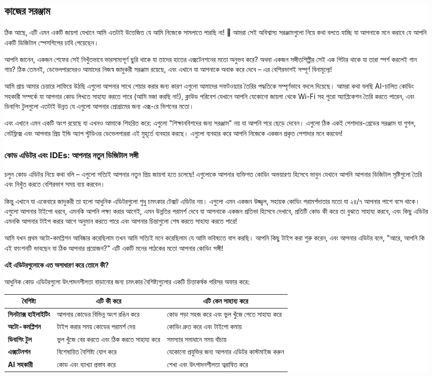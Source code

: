 ## কাজের সরঞ্জাম

ঠিক আছে, এটি এমন একটি জায়গা যেখানে আমি এতটাই উত্তেজিত যে আমি নিজেকে সামলাতে পারছি না! 🚀 আমরা সেই অবিশ্বাস্য সরঞ্জামগুলো নিয়ে কথা বলতে যাচ্ছি যা আপনাকে মনে করাবে যে আপনি একটি ডিজিটাল স্পেসশিপের চাবি পেয়েছেন।

আপনি জানেন, একজন শেফের সেই নিখুঁতভাবে ভারসাম্যপূর্ণ ছুরি থাকে যা তাদের হাতের এক্সটেনশনের মতো অনুভব করে? অথবা একজন সঙ্গীতশিল্পীর সেই এক গিটার থাকে যা তারা স্পর্শ করলেই গান গায়? ঠিক তেমনই, ডেভেলপারদেরও আমাদের নিজস্ব জাদুকরী সরঞ্জাম রয়েছে, এবং এখানে যা আপনাকে অবাক করে দেবে – এর বেশিরভাগই সম্পূর্ণ বিনামূল্যে!

আমি প্রায় আমার চেয়ারে লাফিয়ে উঠছি এগুলো আপনার সাথে শেয়ার করার জন্য কারণ এগুলো আমাদের সফটওয়্যার তৈরির পদ্ধতিকে সম্পূর্ণভাবে বদলে দিয়েছে। আমরা কথা বলছি AI-চালিত কোডিং সহকারী সম্পর্কে যা আপনার কোড লিখতে সাহায্য করতে পারে (আমি মজা করছি না!), ক্লাউড পরিবেশ যেখানে আপনি যেকোনো জায়গা থেকে Wi-Fi সহ পুরো অ্যাপ্লিকেশন তৈরি করতে পারেন, এবং ডিবাগিং টুলগুলো এতটাই উন্নত যে এগুলো আপনার প্রোগ্রামের জন্য এক্স-রে ভিশনের মতো।

এবং এখানে এমন একটি অংশ রয়েছে যা এখনও আমাকে শিহরিত করে: এগুলো "শিক্ষানবিশদের জন্য সরঞ্জাম" নয় যা আপনি পরে ছেড়ে দেবেন। এগুলো ঠিক একই পেশাদার-গ্রেডের সরঞ্জাম যা গুগল, নেটফ্লিক্স এবং আপনার প্রিয় ইন্ডি অ্যাপ স্টুডিওর ডেভেলপাররা এই মুহূর্তে ব্যবহার করছে। এগুলো ব্যবহার করে আপনি নিজেকে একজন প্রকৃত পেশাদার মনে করবেন!

### কোড এডিটর এবং IDEs: আপনার নতুন ডিজিটাল সঙ্গী

চলুন কোড এডিটর নিয়ে কথা বলি – এগুলো সত্যিই আপনার নতুন প্রিয় জায়গা হতে চলেছে! এগুলোকে আপনার ব্যক্তিগত কোডিং অভয়ারণ্য হিসেবে ভাবুন যেখানে আপনি আপনার ডিজিটাল সৃষ্টিগুলো তৈরি এবং নিখুঁত করতে বেশিরভাগ সময় ব্যয় করবেন।

কিন্তু এখানে যা একেবারে জাদুকরী তা হলো আধুনিক এডিটরগুলো শুধু চমৎকার টেক্সট এডিটর নয়। এগুলো এমন একজন উজ্জ্বল, সহায়ক কোডিং পরামর্শদাতার মতো যা ২৪/৭ আপনার পাশে বসে থাকে। এগুলো আপনার টাইপো ধরবে, এমনকি আপনি লক্ষ্য করার আগেই, এমন উন্নতির পরামর্শ দেবে যা আপনাকে একজন প্রতিভা হিসেবে দেখাবে, প্রতিটি কোড কী করে তা বুঝতে সাহায্য করবে, এবং কিছু এডিটর এমনকি আপনার টাইপ করার আগে অনুমান করতে পারে এবং আপনার চিন্তাগুলো শেষ করতে সাহায্য করতে পারে!

আমি যখন প্রথম অটো-কমপ্লিশন আবিষ্কার করেছিলাম তখন আমি সত্যিই মনে করেছিলাম যে আমি ভবিষ্যতে বাস করছি। আপনি কিছু টাইপ করা শুরু করেন, এবং আপনার এডিটর বলে, "আরে, আপনি কি এই ফাংশনটি ভাবছেন যা ঠিক আপনার প্রয়োজন?" এটি একটি মনের পাঠকের মতো আপনার কোডিং সঙ্গী!

**এই এডিটরগুলোকে এত অসাধারণ করে তোলে কী?**

আধুনিক কোড এডিটরগুলো উৎপাদনশীলতা বাড়ানোর জন্য চমৎকার বৈশিষ্ট্যগুলোর একটি চিত্তাকর্ষক পরিসর অফার করে:

| বৈশিষ্ট্য | এটি কী করে | এটি কেন সাহায্য করে |
|-----------|-------------|----------------------|
| **সিনট্যাক্স হাইলাইটিং** | আপনার কোডের বিভিন্ন অংশ রঙিন করে | কোড পড়া সহজ করে এবং ভুল খুঁজে পেতে সাহায্য করে |
| **অটো-কমপ্লিশন** | টাইপ করার সময় কোডের পরামর্শ দেয় | কোডিং দ্রুত করে এবং টাইপো কমায় |
| **ডিবাগিং টুল** | ভুল খুঁজে বের করতে এবং ঠিক করতে সাহায্য করে | সমস্যার সমাধানে সময় বাঁচায় |
| **এক্সটেনশন** | বিশেষায়িত বৈশিষ্ট্য যোগ করে | যেকোনো প্রযুক্তির জন্য আপনার এডিটর কাস্টমাইজ করুন |
| **AI সহকারী** | কোড এবং ব্যাখ্যা প্রস্তাব করে | শেখা এবং উৎপাদনশীলতা ত্বরান্বিত করে |
